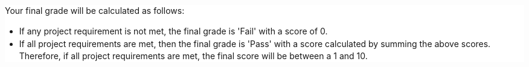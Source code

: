 Your final grade will be calculated as follows:
- If any project requirement is not met, the final grade is 'Fail' with a score of 0.
- If all project requirements are met, then the final grade is 'Pass' with a score calculated by summing the above scores. Therefore, if all project requirements are met, the final score will be between a 1 and 10.
